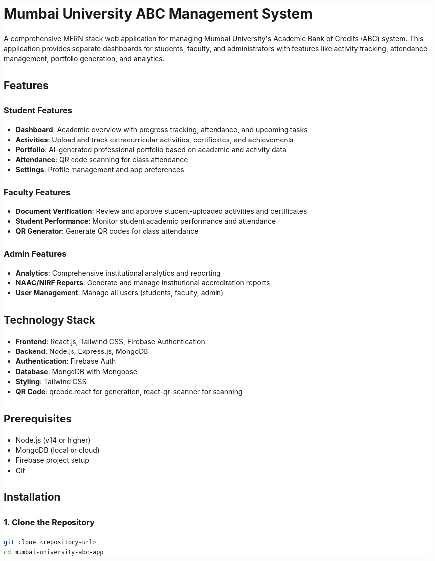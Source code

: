 # Mumbai University ABC Management System

A comprehensive MERN stack web application for managing Mumbai University's Academic Bank of Credits (ABC) system. This application provides separate dashboards for students, faculty, and administrators with features like activity tracking, attendance management, portfolio generation, and analytics.

## Features

### Student Features
- **Dashboard**: Academic overview with progress tracking, attendance, and upcoming tasks
- **Activities**: Upload and track extracurricular activities, certificates, and achievements
- **Portfolio**: AI-generated professional portfolio based on academic and activity data
- **Attendance**: QR code scanning for class attendance
- **Settings**: Profile management and app preferences

### Faculty Features
- **Document Verification**: Review and approve student-uploaded activities and certificates
- **Student Performance**: Monitor student academic performance and attendance
- **QR Generator**: Generate QR codes for class attendance

### Admin Features
- **Analytics**: Comprehensive institutional analytics and reporting
- **NAAC/NIRF Reports**: Generate and manage institutional accreditation reports
- **User Management**: Manage all users (students, faculty, admin)

## Technology Stack

- **Frontend**: React.js, Tailwind CSS, Firebase Authentication
- **Backend**: Node.js, Express.js, MongoDB
- **Authentication**: Firebase Auth
- **Database**: MongoDB with Mongoose
- **Styling**: Tailwind CSS
- **QR Code**: qrcode.react for generation, react-qr-scanner for scanning

## Prerequisites

- Node.js (v14 or higher)
- MongoDB (local or cloud)
- Firebase project setup
- Git

## Installation

### 1. Clone the Repository

```bash
git clone <repository-url>
cd mumbai-university-abc-app
```
